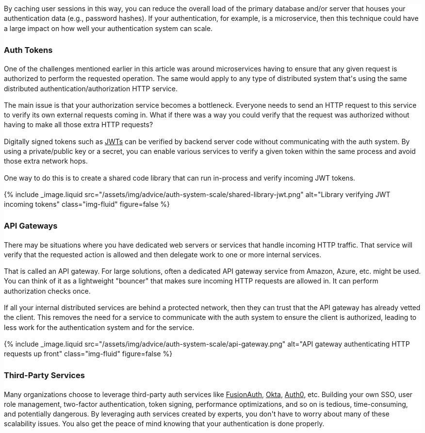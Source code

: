 By caching user sessions in this way, you can reduce the overall load of the primary database and/or server that houses your authentication data (e.g., password hashes). If your authentication, for example, is a microservice, then this technique could have a large impact on how well your authentication system can scale.

### Auth Tokens

One of the challenges mentioned earlier in this article was around microservices having to ensure that any given request is authorized to perform the requested operation. The same would apply to any type of distributed system that's using the same distributed authentication/authorization HTTP service.

The main issue is that your authorization service becomes a bottleneck. Everyone needs to send an HTTP request to this service to verify its own external requests coming in. What if there was a way you could verify that the request was authorized without having to make all those extra HTTP requests?

Digitally signed tokens such as [JWTs](/learn/expert-advice/tokens/) can be verified by backend server code without communicating with the auth system. By using a private/public key or a secret, you can enable various services to verify a given token within the same process and avoid those extra network hops.

One way to do this is to create a shared code library that can run in-process and verify incoming JWT tokens.

{% include _image.liquid src="/assets/img/advice/auth-system-scale/shared-library-jwt.png" alt="Library verifying JWT incoming tokens" class="img-fluid" figure=false %}

### API Gateways

There may be situations where you have dedicated web servers or services that handle incoming HTTP traffic. That service will verify that the requested action is allowed and then delegate work to one or more internal services. 

That is called an API gateway. For large solutions, often a dedicated API gateway service from Amazon, Azure, etc. might be used. You can think of it as a lightweight "bouncer" that makes sure incoming HTTP requests are allowed in. It can perform authorization checks once.

If all your internal distributed services are behind a protected network, then they can trust that the API gateway has already vetted the client. This removes the need for a service to communicate with the auth system to ensure the client is authorized, leading to less work for the authentication system and for the service.

{% include _image.liquid src="/assets/img/advice/auth-system-scale/api-gateway.png" alt="API gateway authenticating HTTP requests up front" class="img-fluid" figure=false %}
     
### Third-Party Services

Many organizations choose to leverage third-party auth services like [FusionAuth](https://fusionauth.io/), [Okta](https://www.okta.com/), [Auth0](https://auth0.com/), etc. Building your own SSO, user role management, two-factor authentication, token signing, performance optimizations, and so on is tedious, time-consuming, and potentially dangerous. By leveraging auth services created by experts, you don't have to worry about many of these scalability issues. You also get the peace of mind knowing that your authentication is done properly.
